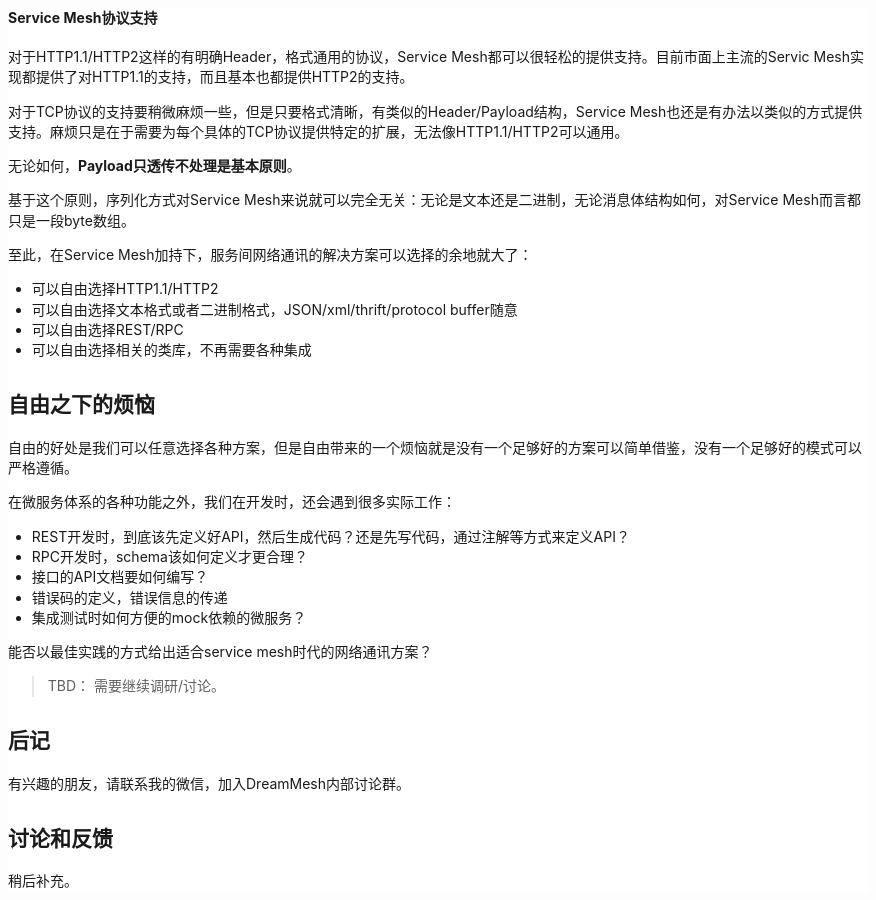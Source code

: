 #### Service Mesh协议支持

对于HTTP1.1/HTTP2这样的有明确Header，格式通用的协议，Service Mesh都可以很轻松的提供支持。目前市面上主流的Servic Mesh实现都提供了对HTTP1.1的支持，而且基本也都提供HTTP2的支持。

对于TCP协议的支持要稍微麻烦一些，但是只要格式清晰，有类似的Header/Payload结构，Service Mesh也还是有办法以类似的方式提供支持。麻烦只是在于需要为每个具体的TCP协议提供特定的扩展，无法像HTTP1.1/HTTP2可以通用。

无论如何，**Payload只透传不处理是基本原则**。

基于这个原则，序列化方式对Service Mesh来说就可以完全无关：无论是文本还是二进制，无论消息体结构如何，对Service Mesh而言都只是一段byte数组。

至此，在Service Mesh加持下，服务间网络通讯的解决方案可以选择的余地就大了：

- 可以自由选择HTTP1.1/HTTP2
- 可以自由选择文本格式或者二进制格式，JSON/xml/thrift/protocol buffer随意
- 可以自由选择REST/RPC
- 可以自由选择相关的类库，不再需要各种集成

## 自由之下的烦恼

自由的好处是我们可以任意选择各种方案，但是自由带来的一个烦恼就是没有一个足够好的方案可以简单借鉴，没有一个足够好的模式可以严格遵循。

在微服务体系的各种功能之外，我们在开发时，还会遇到很多实际工作：

- REST开发时，到底该先定义好API，然后生成代码？还是先写代码，通过注解等方式来定义API？
- RPC开发时，schema该如何定义才更合理？
- 接口的API文档要如何编写？
- 错误码的定义，错误信息的传递
- 集成测试时如何方便的mock依赖的微服务？

能否以最佳实践的方式给出适合service mesh时代的网络通讯方案？

> TBD： 需要继续调研/讨论。

## 后记

有兴趣的朋友，请联系我的微信，加入DreamMesh内部讨论群。

## 讨论和反馈

稍后补充。
